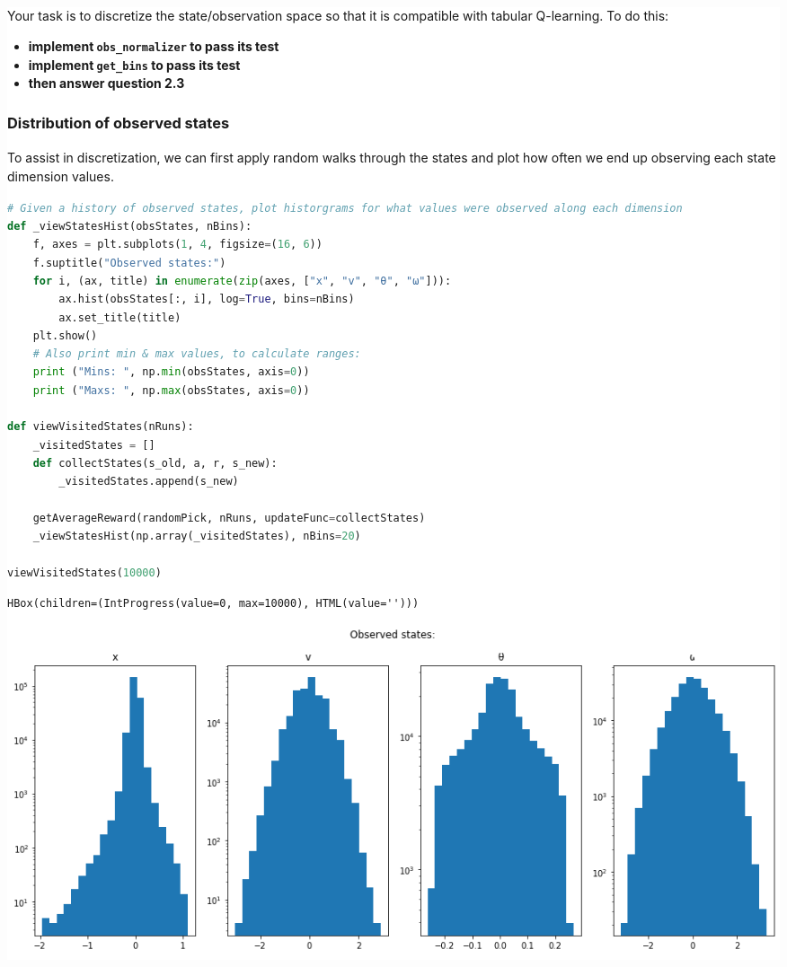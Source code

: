 Your task is to discretize the state/observation space so that it is compatible with tabular Q-learning.  To do this:
- **implement `obs_normalizer` to pass its test**
- **implement `get_bins` to pass its test**
- **then answer question 2.3**

[map]: https://arxiv.org/abs/1504.04909
[qd]: https://quality-diversity.github.io/

### Distribution of observed states
To assist in discretization, we can first apply random walks through the states and plot how often we end up observing each state dimension values.


```python
# Given a history of observed states, plot historgrams for what values were observed along each dimension
def _viewStatesHist(obsStates, nBins):
    f, axes = plt.subplots(1, 4, figsize=(16, 6))
    f.suptitle("Observed states:")
    for i, (ax, title) in enumerate(zip(axes, ["x", "v", "θ", "ω"])):
        ax.hist(obsStates[:, i], log=True, bins=nBins)
        ax.set_title(title)
    plt.show()
    # Also print min & max values, to calculate ranges:
    print ("Mins: ", np.min(obsStates, axis=0))
    print ("Maxs: ", np.max(obsStates, axis=0))

def viewVisitedStates(nRuns):
    _visitedStates = []
    def collectStates(s_old, a, r, s_new):
        _visitedStates.append(s_new)
    
    getAverageReward(randomPick, nRuns, updateFunc=collectStates)
    _viewStatesHist(np.array(_visitedStates), nBins=20)
    
viewVisitedStates(10000)
```


    HBox(children=(IntProgress(value=0, max=10000), HTML(value='')))


    


![png](output_20_2.png)


[atari]: https://arxiv.org/abs/1312.5602
[go]: https://deepmind.com/research/case-studies/alphago-the-story-so-far
[dota]: https://openai.com/blog/openai-five/
[scii]: https://deepmind.com/blog/article/AlphaStar-Grandmaster-level-in-StarCraft-II-using-multi-agent-reinforcement-learning
[baoding]: https://bair.berkeley.edu/blog/2019/09/30/deep-dynamics/
[rubix]: https://openai.com/blog/solving-rubiks-cube/
[cassie]: https://www.cs.ubc.ca/~van/papers/2019-CORL-cassie/index.html
[mimic]: https://www.cs.ubc.ca/~van/papers/2018-TOG-deepMimic/index.html
[anymal]: https://arxiv.org/abs/1901.08652
[irpan]: https://www.alexirpan.com/2018/02/14/rl-hard.html
[amid]: http://amid.fish/reproducing-deep-rl